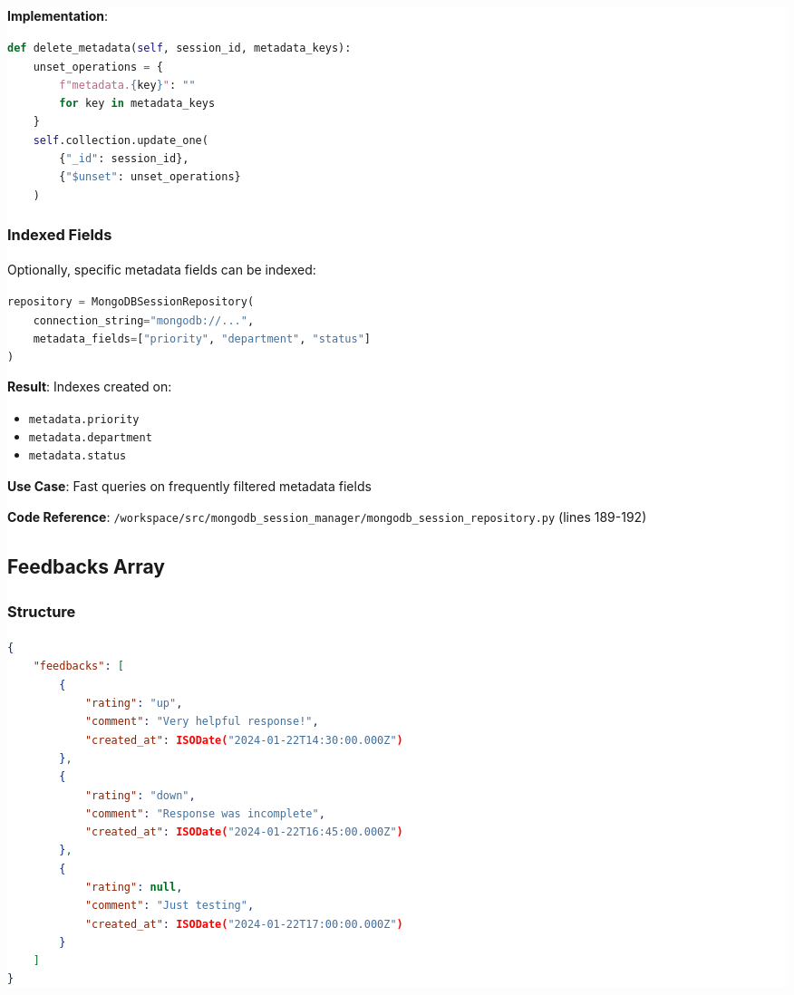 **Implementation**:
```python
def delete_metadata(self, session_id, metadata_keys):
    unset_operations = {
        f"metadata.{key}": ""
        for key in metadata_keys
    }
    self.collection.update_one(
        {"_id": session_id},
        {"$unset": unset_operations}
    )
```

### Indexed Fields

Optionally, specific metadata fields can be indexed:

```python
repository = MongoDBSessionRepository(
    connection_string="mongodb://...",
    metadata_fields=["priority", "department", "status"]
)
```

**Result**: Indexes created on:
- `metadata.priority`
- `metadata.department`
- `metadata.status`

**Use Case**: Fast queries on frequently filtered metadata fields

**Code Reference**: `/workspace/src/mongodb_session_manager/mongodb_session_repository.py` (lines 189-192)

## Feedbacks Array

### Structure

```json
{
    "feedbacks": [
        {
            "rating": "up",
            "comment": "Very helpful response!",
            "created_at": ISODate("2024-01-22T14:30:00.000Z")
        },
        {
            "rating": "down",
            "comment": "Response was incomplete",
            "created_at": ISODate("2024-01-22T16:45:00.000Z")
        },
        {
            "rating": null,
            "comment": "Just testing",
            "created_at": ISODate("2024-01-22T17:00:00.000Z")
        }
    ]
}
```
